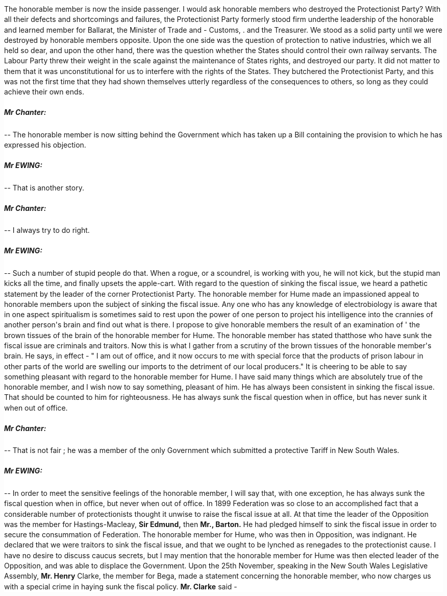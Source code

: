 The honorable member is now the inside passenger. I would ask honorable members who destroyed the Protectionist Party? With all their defects and shortcomings and failures, the Protectionist Party formerly stood firm underthe leadership of the honorable and learned member for Ballarat, the Minister of Trade and - Customs, . and the Treasurer. We stood as a solid party until we were destroyed by honorable members opposite. Upon the one side was the question of protection to native industries, which we all held so dear, and upon the other hand, there was the question whether the States should control their own railway servants. The Labour Party threw their weight in the scale against the maintenance of States rights, and destroyed our party. It did not matter to them that it was unconstitutional for us to interfere with the rights of the States. They butchered the Protectionist Party, and this was not the first time that they had shown themselves utterly regardless of the consequences to others, so long as they could achieve their own ends. 

##### Mr Chanter:

-- The honorable member is now sitting behind the Government which  has taken up a Bill containing the provision to which he has expressed his objection. 

##### Mr EWING:

-- That is another story. 

##### Mr Chanter:

--  I always try to do right. 

##### Mr EWING:

-- Such a number of stupid people do that. When a rogue, or a scoundrel, is working with you, he will not kick, but the stupid man kicks all the time, and finally upsets the apple-cart. With regard to the question of sinking the fiscal issue, we heard a pathetic statement by the leader of the corner Protectionist Party. The honorable member for Hume made an impassioned appeal to honorable members upon the subject of sinking the fiscal issue. Any one who has any knowledge of electrobiology is aware that in one aspect spiritualism is sometimes said to rest upon the power of one person to project his intelligence into the crannies of another person's brain and find out what is there. I propose to give honorable members the result of an examination of ' the brown tissues of the brain of the honorable member for Hume. The honorable member has stated thatthose who have sunk the fiscal issue are criminals and traitors. Now this is what I gather from a scrutiny of the brown tissues of the honorable member's brain. He says, in effect - " I am out of office, and it now occurs to me with special force that the products of prison labour in other parts of the world are swelling our imports to the detriment of our local producers." It is cheering to be able to say something pleasant with regard to the honorable member for Hume. I have said many things which are absolutely true of the honorable member, and I wish now to say something, pleasant of him. He has always been consistent in sinking the fiscal issue. That should be counted to him for righteousness. He has always sunk the fiscal question when in office, but has never sunk it when out of office. 

##### Mr Chanter:

--  That is not fair ; he was a member of the only Government which submitted a protective Tariff in New South Wales. 

##### Mr EWING:

-- In order to meet the sensitive feelings of the honorable member, I will say that, with one exception, he has always sunk the fiscal question when in office, but never when out of office. In 1899 Federation was so close to an accomplished fact that a considerable number of protectionists thought it unwise to raise the fiscal issue at all. At that time the leader of the Opposition was the member for Hastings-Macleay,  **Sir Edmund,**  then  **Mr., Barton.**  He had pledged himself to sink the fiscal issue in order to secure the consummation of Federation. The honorable member for Hume, who was then in Opposition, was indignant. He declared that we were traitors to sink the fiscal issue, and that we ought to be lynched as renegades to the protectionist cause. I have no desire to discuss caucus secrets, but I may mention that the honorable member for Hume was then elected leader of the Opposition, and was able to displace the Government. Upon the 25th November, speaking in the New South Wales Legislative Assembly,  **Mr. Henry**  Clarke, the member for Bega, made a statement concerning the honorable member, who now charges us with a special crime in haying sunk the fiscal policy.  **Mr. Clarke**  said - 
